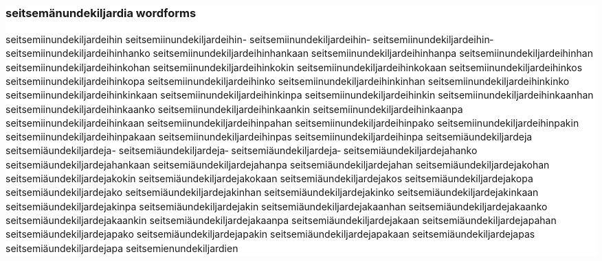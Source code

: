 
### seitsemänundekiljardia wordforms

seitsemiinundekiljardeihin
seitsemiinundekiljardeihin-
seitsemiinundekiljardeihin‐
seitsemiinundekiljardeihin‑
seitsemiinundekiljardeihinhanko
seitsemiinundekiljardeihinhankaan
seitsemiinundekiljardeihinhanpa
seitsemiinundekiljardeihinhan
seitsemiinundekiljardeihinkohan
seitsemiinundekiljardeihinkokin
seitsemiinundekiljardeihinkokaan
seitsemiinundekiljardeihinkos
seitsemiinundekiljardeihinkopa
seitsemiinundekiljardeihinko
seitsemiinundekiljardeihinkinhan
seitsemiinundekiljardeihinkinko
seitsemiinundekiljardeihinkinkaan
seitsemiinundekiljardeihinkinpa
seitsemiinundekiljardeihinkin
seitsemiinundekiljardeihinkaanhan
seitsemiinundekiljardeihinkaanko
seitsemiinundekiljardeihinkaankin
seitsemiinundekiljardeihinkaanpa
seitsemiinundekiljardeihinkaan
seitsemiinundekiljardeihinpahan
seitsemiinundekiljardeihinpako
seitsemiinundekiljardeihinpakin
seitsemiinundekiljardeihinpakaan
seitsemiinundekiljardeihinpas
seitsemiinundekiljardeihinpa
seitsemiäundekiljardeja
seitsemiäundekiljardeja-
seitsemiäundekiljardeja‐
seitsemiäundekiljardeja‑
seitsemiäundekiljardejahanko
seitsemiäundekiljardejahankaan
seitsemiäundekiljardejahanpa
seitsemiäundekiljardejahan
seitsemiäundekiljardejakohan
seitsemiäundekiljardejakokin
seitsemiäundekiljardejakokaan
seitsemiäundekiljardejakos
seitsemiäundekiljardejakopa
seitsemiäundekiljardejako
seitsemiäundekiljardejakinhan
seitsemiäundekiljardejakinko
seitsemiäundekiljardejakinkaan
seitsemiäundekiljardejakinpa
seitsemiäundekiljardejakin
seitsemiäundekiljardejakaanhan
seitsemiäundekiljardejakaanko
seitsemiäundekiljardejakaankin
seitsemiäundekiljardejakaanpa
seitsemiäundekiljardejakaan
seitsemiäundekiljardejapahan
seitsemiäundekiljardejapako
seitsemiäundekiljardejapakin
seitsemiäundekiljardejapakaan
seitsemiäundekiljardejapas
seitsemiäundekiljardejapa
seitsemienundekiljardien